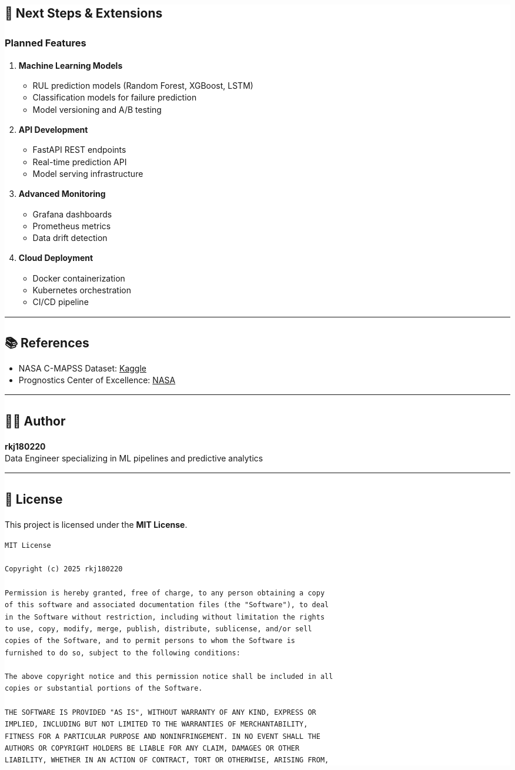 ## 🚀 Next Steps & Extensions

### Planned Features
1. **Machine Learning Models**
   - RUL prediction models (Random Forest, XGBoost, LSTM)
   - Classification models for failure prediction
   - Model versioning and A/B testing

2. **API Development**
   - FastAPI REST endpoints
   - Real-time prediction API
   - Model serving infrastructure

3. **Advanced Monitoring**
   - Grafana dashboards
   - Prometheus metrics
   - Data drift detection

4. **Cloud Deployment**
   - Docker containerization
   - Kubernetes orchestration
   - CI/CD pipeline

---

## 📚 References

- NASA C-MAPSS Dataset: [Kaggle](https://www.kaggle.com/datasets/behrad3d/nasa-cmaps)
- Prognostics Center of Excellence: [NASA](https://www.nasa.gov/content/prognostics-center-of-excellence-data-set-repository)

---

## 👨‍💻 Author

**rkj180220**  
Data Engineer specializing in ML pipelines and predictive analytics

---

## 📄 License

This project is licensed under the **MIT License**.

```
MIT License

Copyright (c) 2025 rkj180220

Permission is hereby granted, free of charge, to any person obtaining a copy
of this software and associated documentation files (the "Software"), to deal
in the Software without restriction, including without limitation the rights
to use, copy, modify, merge, publish, distribute, sublicense, and/or sell
copies of the Software, and to permit persons to whom the Software is
furnished to do so, subject to the following conditions:

The above copyright notice and this permission notice shall be included in all
copies or substantial portions of the Software.

THE SOFTWARE IS PROVIDED "AS IS", WITHOUT WARRANTY OF ANY KIND, EXPRESS OR
IMPLIED, INCLUDING BUT NOT LIMITED TO THE WARRANTIES OF MERCHANTABILITY,
FITNESS FOR A PARTICULAR PURPOSE AND NONINFRINGEMENT. IN NO EVENT SHALL THE
AUTHORS OR COPYRIGHT HOLDERS BE LIABLE FOR ANY CLAIM, DAMAGES OR OTHER
LIABILITY, WHETHER IN AN ACTION OF CONTRACT, TORT OR OTHERWISE, ARISING FROM,
```
